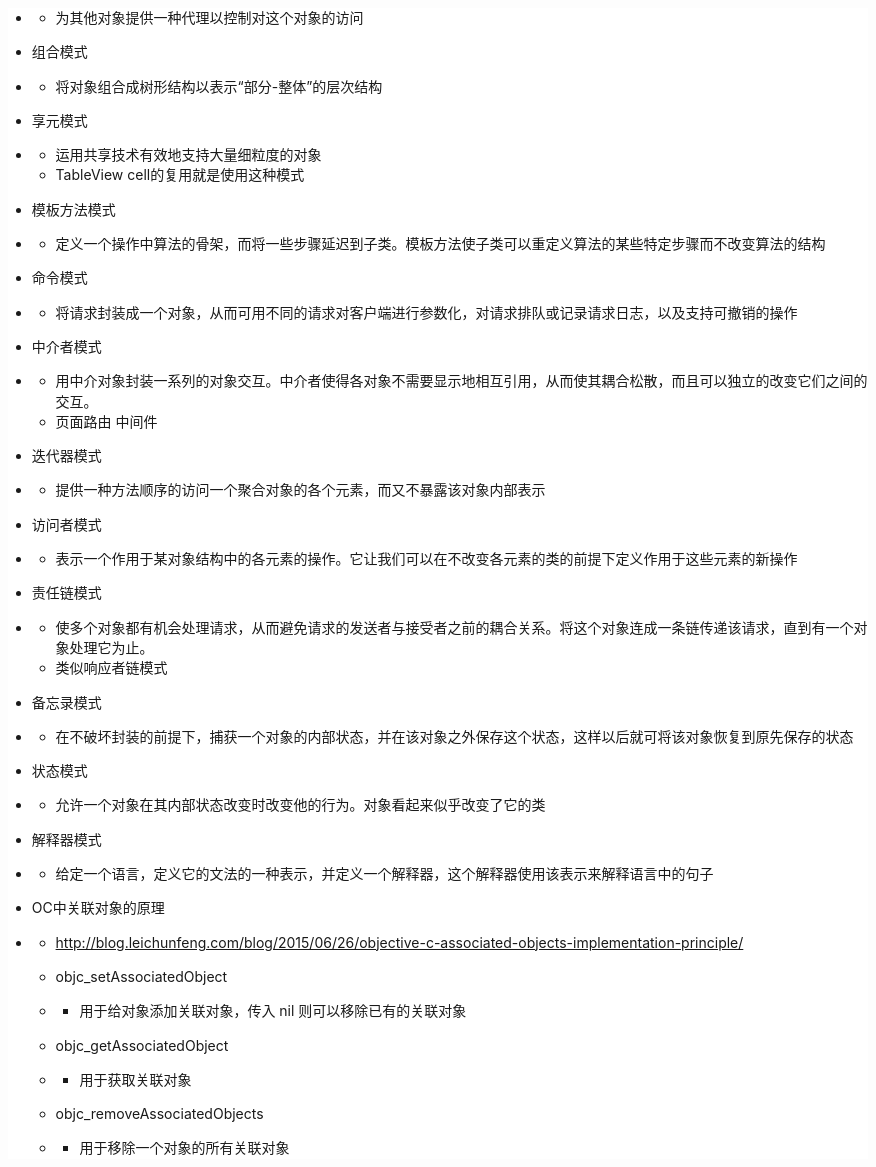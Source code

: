   - - 为其他对象提供一种代理以控制对这个对象的访问

  - 组合模式

  - - 将对象组合成树形结构以表示“部分-整体”的层次结构

  - 享元模式

  - - 运用共享技术有效地支持大量细粒度的对象
    - TableView cell的复用就是使用这种模式

  - 模板方法模式

  - - 定义一个操作中算法的骨架，而将一些步骤延迟到子类。模板方法使子类可以重定义算法的某些特定步骤而不改变算法的结构

  - 命令模式

  - - 将请求封装成一个对象，从而可用不同的请求对客户端进行参数化，对请求排队或记录请求日志，以及支持可撤销的操作

  - 中介者模式

  - - 用中介对象封装一系列的对象交互。中介者使得各对象不需要显示地相互引用，从而使其耦合松散，而且可以独立的改变它们之间的交互。
    - 页面路由  中间件

  - 迭代器模式

  - - 提供一种方法顺序的访问一个聚合对象的各个元素，而又不暴露该对象内部表示

  - 访问者模式

  - - 表示一个作用于某对象结构中的各元素的操作。它让我们可以在不改变各元素的类的前提下定义作用于这些元素的新操作

  - 责任链模式

  - - 使多个对象都有机会处理请求，从而避免请求的发送者与接受者之前的耦合关系。将这个对象连成一条链传递该请求，直到有一个对象处理它为止。
    - 类似响应者链模式

  - 备忘录模式

  - - 在不破坏封装的前提下，捕获一个对象的内部状态，并在该对象之外保存这个状态，这样以后就可将该对象恢复到原先保存的状态

  - 状态模式

  - - 允许一个对象在其内部状态改变时改变他的行为。对象看起来似乎改变了它的类

  - 解释器模式

  - - 给定一个语言，定义它的文法的一种表示，并定义一个解释器，这个解释器使用该表示来解释语言中的句子

- OC中关联对象的原理

- -  <http://blog.leichunfeng.com/blog/2015/06/26/objective-c-associated-objects-implementation-principle/>

  - objc_setAssociatedObject

  - - 用于给对象添加关联对象，传入 nil 则可以移除已有的关联对象

  - objc_getAssociatedObject

  - - 用于获取关联对象

  - objc_removeAssociatedObjects

  - - 用于移除一个对象的所有关联对象
